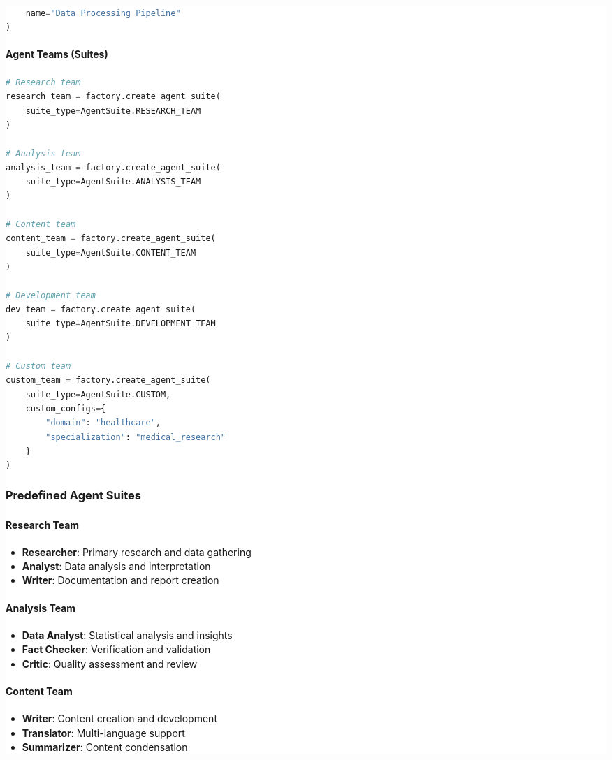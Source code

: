 ```python
    name="Data Processing Pipeline"
)
```

#### Agent Teams (Suites)

```python
# Research team
research_team = factory.create_agent_suite(
    suite_type=AgentSuite.RESEARCH_TEAM
)

# Analysis team
analysis_team = factory.create_agent_suite(
    suite_type=AgentSuite.ANALYSIS_TEAM
)

# Content team
content_team = factory.create_agent_suite(
    suite_type=AgentSuite.CONTENT_TEAM
)

# Development team
dev_team = factory.create_agent_suite(
    suite_type=AgentSuite.DEVELOPMENT_TEAM
)

# Custom team
custom_team = factory.create_agent_suite(
    suite_type=AgentSuite.CUSTOM,
    custom_configs={
        "domain": "healthcare",
        "specialization": "medical_research"
    }
)
```

### Predefined Agent Suites

#### Research Team
- **Researcher**: Primary research and data gathering
- **Analyst**: Data analysis and interpretation
- **Writer**: Documentation and report creation

#### Analysis Team
- **Data Analyst**: Statistical analysis and insights
- **Fact Checker**: Verification and validation
- **Critic**: Quality assessment and review

#### Content Team
- **Writer**: Content creation and development
- **Translator**: Multi-language support
- **Summarizer**: Content condensation
